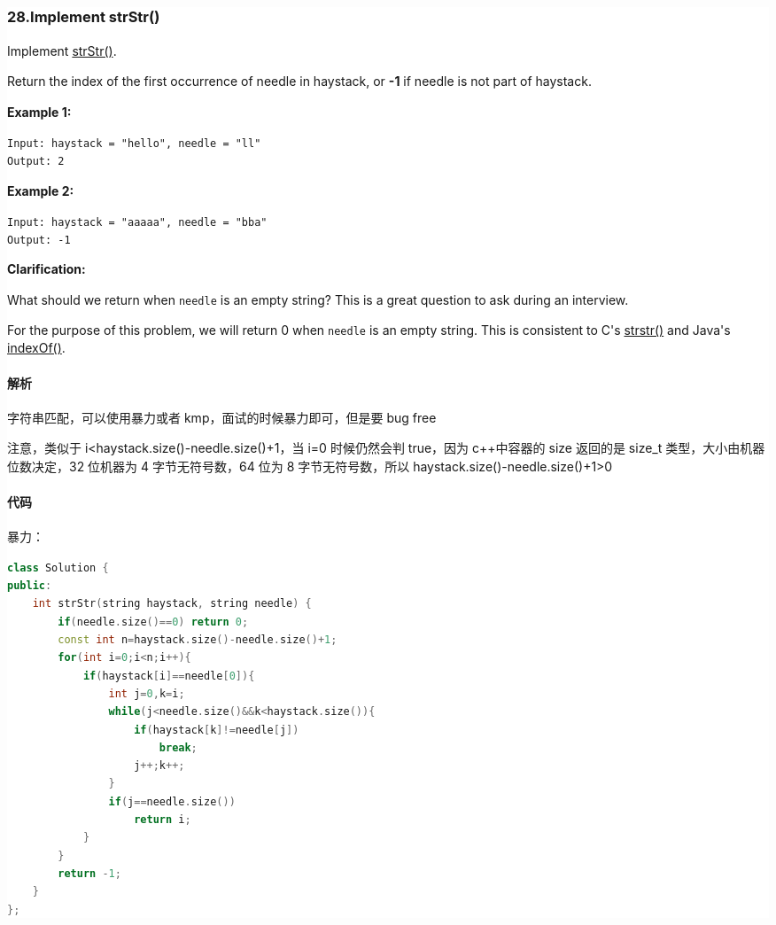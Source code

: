 ### 28.Implement strStr()

Implement [strStr()](http://www.cplusplus.com/reference/cstring/strstr/).

Return the index of the first occurrence of needle in haystack, or **-1** if needle is not part of haystack.

**Example 1:**

```
Input: haystack = "hello", needle = "ll"
Output: 2

```

**Example 2:**

```
Input: haystack = "aaaaa", needle = "bba"
Output: -1

```

**Clarification:**

What should we return when `needle` is an empty string? This is a great question to ask during an interview.

For the purpose of this problem, we will return 0 when `needle` is an empty string. This is consistent to C's [strstr()](http://www.cplusplus.com/reference/cstring/strstr/) and Java's [indexOf()](<https://docs.oracle.com/javase/7/docs/api/java/lang/String.html#indexOf(java.lang.String)>).

#### 解析

字符串匹配，可以使用暴力或者 kmp，面试的时候暴力即可，但是要 bug free

注意，类似于 i\<haystack.size()-needle.size()+1，当 i=0 时候仍然会判 true，因为 c++中容器的 size 返回的是 size_t 类型，大小由机器位数决定，32 位机器为 4 字节无符号数，64 位为 8 字节无符号数，所以 haystack.size()-needle.size()+1\>0

#### 代码

暴力：

```cpp
class Solution {
public:
    int strStr(string haystack, string needle) {
        if(needle.size()==0) return 0;
        const int n=haystack.size()-needle.size()+1;
        for(int i=0;i<n;i++){
            if(haystack[i]==needle[0]){
                int j=0,k=i;
                while(j<needle.size()&&k<haystack.size()){
                    if(haystack[k]!=needle[j])
                        break;
                    j++;k++;
                }
                if(j==needle.size())
                    return i;
            }
        }
        return -1;
    }
};
```
